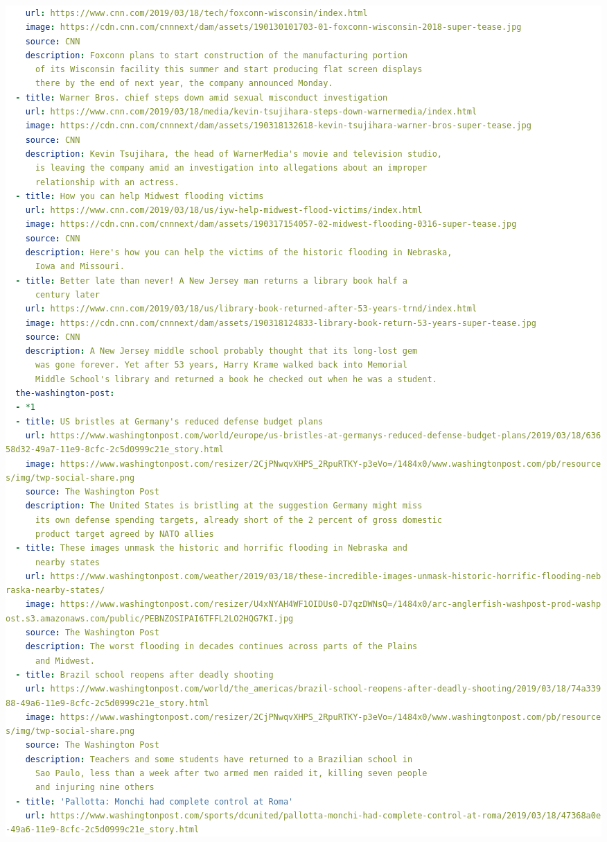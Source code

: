 ```yaml
    url: https://www.cnn.com/2019/03/18/tech/foxconn-wisconsin/index.html
    image: https://cdn.cnn.com/cnnnext/dam/assets/190130101703-01-foxconn-wisconsin-2018-super-tease.jpg
    source: CNN
    description: Foxconn plans to start construction of the manufacturing portion
      of its Wisconsin facility this summer and start producing flat screen displays
      there by the end of next year, the company announced Monday.
  - title: Warner Bros. chief steps down amid sexual misconduct investigation
    url: https://www.cnn.com/2019/03/18/media/kevin-tsujihara-steps-down-warnermedia/index.html
    image: https://cdn.cnn.com/cnnnext/dam/assets/190318132618-kevin-tsujihara-warner-bros-super-tease.jpg
    source: CNN
    description: Kevin Tsujihara, the head of WarnerMedia's movie and television studio,
      is leaving the company amid an investigation into allegations about an improper
      relationship with an actress.
  - title: How you can help Midwest flooding victims
    url: https://www.cnn.com/2019/03/18/us/iyw-help-midwest-flood-victims/index.html
    image: https://cdn.cnn.com/cnnnext/dam/assets/190317154057-02-midwest-flooding-0316-super-tease.jpg
    source: CNN
    description: Here's how you can help the victims of the historic flooding in Nebraska,
      Iowa and Missouri.
  - title: Better late than never! A New Jersey man returns a library book half a
      century later
    url: https://www.cnn.com/2019/03/18/us/library-book-returned-after-53-years-trnd/index.html
    image: https://cdn.cnn.com/cnnnext/dam/assets/190318124833-library-book-return-53-years-super-tease.jpg
    source: CNN
    description: A New Jersey middle school probably thought that its long-lost gem
      was gone forever. Yet after 53 years, Harry Krame walked back into Memorial
      Middle School's library and returned a book he checked out when he was a student.
  the-washington-post:
  - *1
  - title: US bristles at Germany's reduced defense budget plans
    url: https://www.washingtonpost.com/world/europe/us-bristles-at-germanys-reduced-defense-budget-plans/2019/03/18/63658d32-49a7-11e9-8cfc-2c5d0999c21e_story.html
    image: https://www.washingtonpost.com/resizer/2CjPNwqvXHPS_2RpuRTKY-p3eVo=/1484x0/www.washingtonpost.com/pb/resources/img/twp-social-share.png
    source: The Washington Post
    description: The United States is bristling at the suggestion Germany might miss
      its own defense spending targets, already short of the 2 percent of gross domestic
      product target agreed by NATO allies
  - title: These images unmask the historic and horrific flooding in Nebraska and
      nearby states
    url: https://www.washingtonpost.com/weather/2019/03/18/these-incredible-images-unmask-historic-horrific-flooding-nebraska-nearby-states/
    image: https://www.washingtonpost.com/resizer/U4xNYAH4WF1OIDUs0-D7qzDWNsQ=/1484x0/arc-anglerfish-washpost-prod-washpost.s3.amazonaws.com/public/PEBNZOSIPAI6TFFL2LO2HQG7KI.jpg
    source: The Washington Post
    description: The worst flooding in decades continues across parts of the Plains
      and Midwest.
  - title: Brazil school reopens after deadly shooting
    url: https://www.washingtonpost.com/world/the_americas/brazil-school-reopens-after-deadly-shooting/2019/03/18/74a33988-49a6-11e9-8cfc-2c5d0999c21e_story.html
    image: https://www.washingtonpost.com/resizer/2CjPNwqvXHPS_2RpuRTKY-p3eVo=/1484x0/www.washingtonpost.com/pb/resources/img/twp-social-share.png
    source: The Washington Post
    description: Teachers and some students have returned to a Brazilian school in
      Sao Paulo, less than a week after two armed men raided it, killing seven people
      and injuring nine others
  - title: 'Pallotta: Monchi had complete control at Roma'
    url: https://www.washingtonpost.com/sports/dcunited/pallotta-monchi-had-complete-control-at-roma/2019/03/18/47368a0e-49a6-11e9-8cfc-2c5d0999c21e_story.html
```